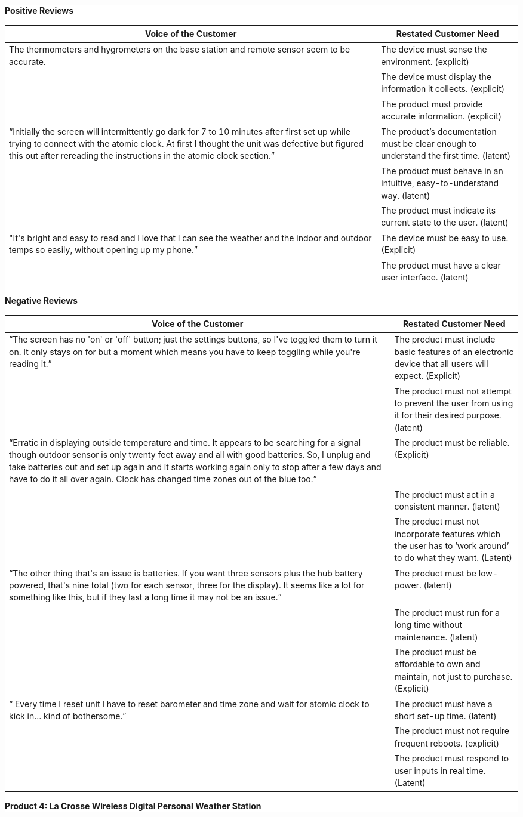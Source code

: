 **Positive Reviews**

| Voice of the Customer  	| Restated Customer Need |
|---------	|--------------	|
| The thermometers and hygrometers on the base station and remote sensor seem to be accurate. | The device must sense the environment. (explicit) |
|  | The device must display the information it collects. (explicit) |
|  | The product must provide accurate information. (explicit)  |
| “Initially the screen will intermittently go dark for 7 to 10 minutes after first set up while trying to connect with the atomic clock. At first I thought the unit was defective but figured this out after rereading the instructions in the atomic clock section.” | The product’s documentation must be clear enough to understand the first time. (latent) |
|  | The product must behave in an intuitive, easy-to-understand way. (latent) |
|  | The product must indicate its current state to the user. (latent) |
| "It's bright and easy to read and I love that I can see the weather and the indoor and outdoor temps so easily, without opening up my phone.” | The device must be easy to use. (Explicit) |
|  | The product must have a clear user interface. (latent) |

**Negative Reviews**

| Voice of the Customer  	| Restated Customer Need |
|---------	|--------------	|
| “The screen has no 'on' or 'off' button; just the settings buttons, so I've toggled them to turn it on. It only stays on for but a moment which means you have to keep toggling while you're reading it.”| The product must include basic features of an electronic device that all users will expect. (Explicit) |
|  | The product must not attempt to prevent the user from using it for their desired purpose. (latent) |
| “Erratic in displaying outside temperature and time. It appears to be searching for a signal though outdoor sensor is only twenty feet away and all with good batteries. So, I unplug and take batteries out and set up again and it starts working again only to stop after a few days and have to do it all over again. Clock has changed time zones out of the blue too.” | The product must be reliable. (Explicit) |
|  | The product must act in a consistent manner. (latent) |
|  | The product must not incorporate features which the user has to ‘work around’ to do what they want. (Latent) |
| “The other thing that's an issue is batteries. If you want three sensors plus the hub battery powered, that's nine total (two for each sensor, three for the display). It seems like a lot for something like this, but if they last a long time it may not be an issue.” | The product must be low-power. (latent) |
|  | The product must run for a long time without maintenance. (latent) |
|  | The product must be affordable to own and maintain, not just to purchase. (Explicit) |
| “ Every time I reset unit I have to reset barometer and time zone and wait for atomic clock to kick in… kind of bothersome.” | The product must have a short set-up time. (latent) |
|  | The product must not require frequent reboots. (explicit) |
|  | The product must respond to user inputs in real time. (Latent) |

**Product 4: [La Crosse Wireless Digital Personal Weather Station](https://www.amazon.com/Crosse-Technology-S82967-INT-Wireless-Personal/dp/B0833DB72S/ref=sr_1_52?keywords=handheld%2Bweather%2Bstation&qid=1673918266&sr=8-52&th=1)**